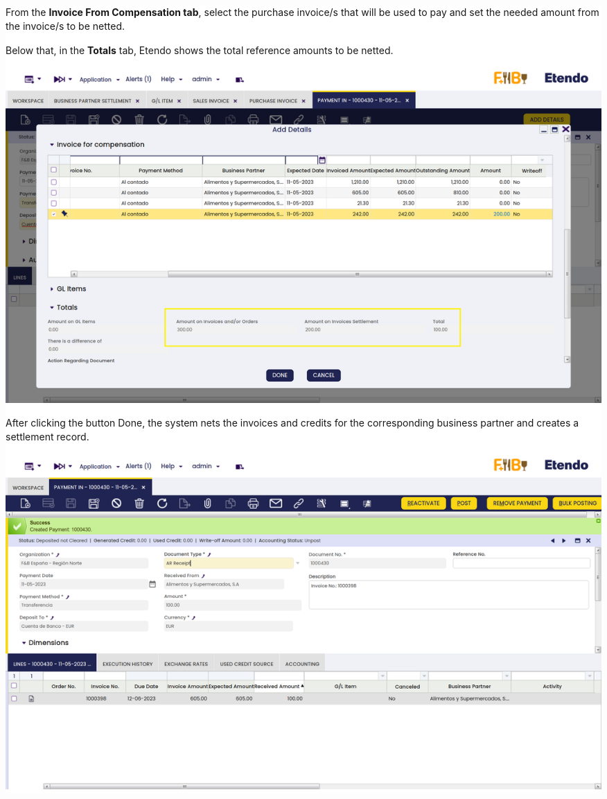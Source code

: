 From the **Invoice From Compensation tab**, select the purchase invoice/s that will be used to pay and set the needed amount from the invoice/s to be netted.

Below that, in the **Totals** tab, Etendo shows the total reference amounts to be netted.

![](/docs/assets/drive/18JZjM6yNh6hBTBbFDk-130_eYzTmI2As.png)

After clicking the button Done, the system nets the invoices and credits for the corresponding business partner and creates a settlement record.

![](/docs/assets/drive/1f8SDqKDjiTO59I2Hxzlb3XosxMHDsQFQ.png)
